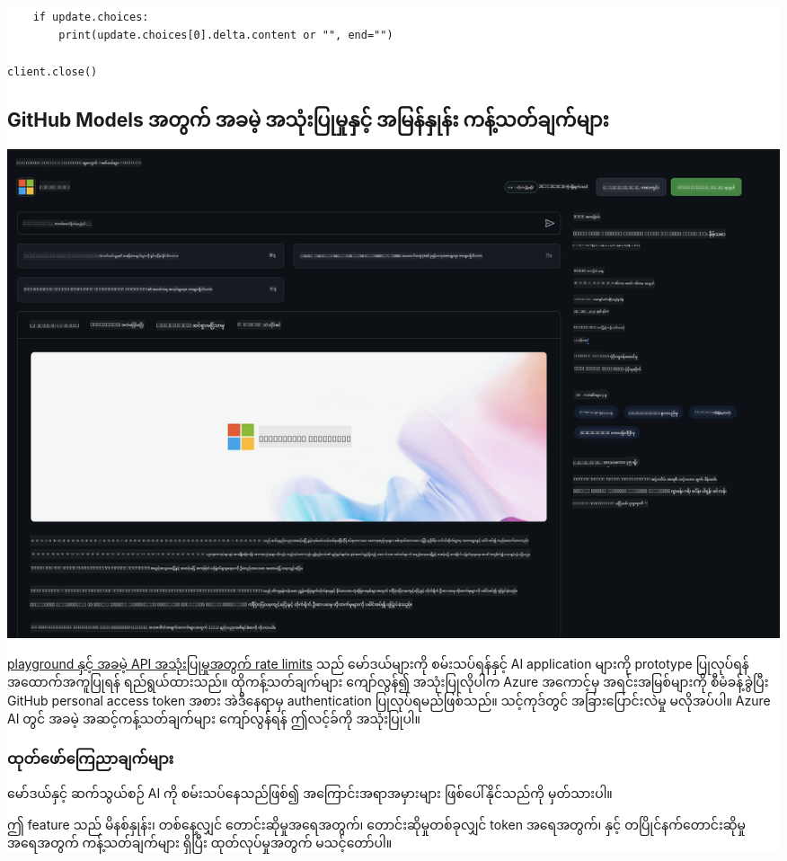 ```
    if update.choices:
        print(update.choices[0].delta.content or "", end="")

client.close()
```

## GitHub Models အတွက် အခမဲ့ အသုံးပြုမှုနှင့် အမြန်နှုန်း ကန့်သတ်ချက်များ

![Model Catalog](../../../../../translated_images/GitHub_Model.ca6c125cb3117d0ea7c2e204b066ee4619858d28e7b1a419c262443c5e9a2d5b.my.png)

[playground နှင့် အခမဲ့ API အသုံးပြုမှုအတွက် rate limits](https://docs.github.com/en/github-models/prototyping-with-ai-models#rate-limits) သည် မော်ဒယ်များကို စမ်းသပ်ရန်နှင့် AI application များကို prototype ပြုလုပ်ရန် အထောက်အကူပြုရန် ရည်ရွယ်ထားသည်။ ထိုကန့်သတ်ချက်များ ကျော်လွန်၍ အသုံးပြုလိုပါက Azure အကောင့်မှ အရင်းအမြစ်များကို စီမံခန့်ခွဲပြီး GitHub personal access token အစား အဲဒီနေရာမှ authentication ပြုလုပ်ရမည်ဖြစ်သည်။ သင့်ကုဒ်တွင် အခြားပြောင်းလဲမှု မလိုအပ်ပါ။ Azure AI တွင် အခမဲ့ အဆင့်ကန့်သတ်ချက်များ ကျော်လွန်ရန် ဤလင့်ခ်ကို အသုံးပြုပါ။

### ထုတ်ဖော်ကြေညာချက်များ

မော်ဒယ်နှင့် ဆက်သွယ်စဉ် AI ကို စမ်းသပ်နေသည်ဖြစ်၍ အကြောင်းအရာအမှားများ ဖြစ်ပေါ်နိုင်သည်ကို မှတ်သားပါ။

ဤ feature သည် မိနစ်နှုန်း၊ တစ်နေ့လျှင် တောင်းဆိုမှုအရေအတွက်၊ တောင်းဆိုမှုတစ်ခုလျှင် token အရေအတွက်၊ နှင့် တပြိုင်နက်တောင်းဆိုမှုအရေအတွက် ကန့်သတ်ချက်များ ရှိပြီး ထုတ်လုပ်မှုအတွက် မသင့်တော်ပါ။
